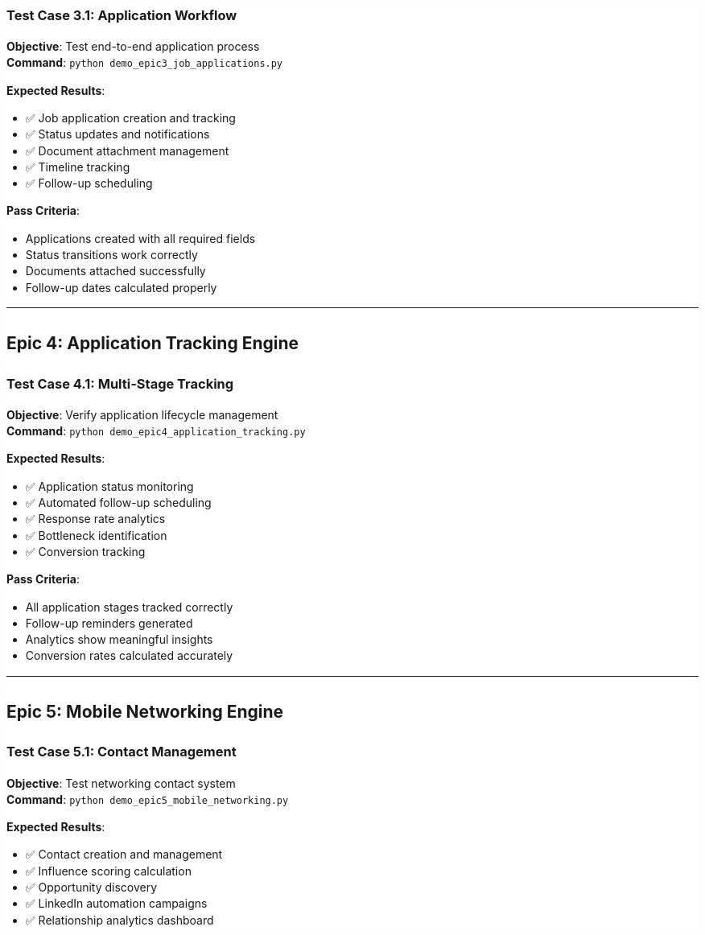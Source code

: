### Test Case 3.1: Application Workflow
**Objective**: Test end-to-end application process  
**Command**: `python demo_epic3_job_applications.py`

**Expected Results**:
- ✅ Job application creation and tracking
- ✅ Status updates and notifications
- ✅ Document attachment management
- ✅ Timeline tracking
- ✅ Follow-up scheduling

**Pass Criteria**:
- Applications created with all required fields
- Status transitions work correctly
- Documents attached successfully
- Follow-up dates calculated properly

---

## Epic 4: Application Tracking Engine

### Test Case 4.1: Multi-Stage Tracking
**Objective**: Verify application lifecycle management  
**Command**: `python demo_epic4_application_tracking.py`

**Expected Results**:
- ✅ Application status monitoring
- ✅ Automated follow-up scheduling
- ✅ Response rate analytics
- ✅ Bottleneck identification
- ✅ Conversion tracking

**Pass Criteria**:
- All application stages tracked correctly
- Follow-up reminders generated
- Analytics show meaningful insights
- Conversion rates calculated accurately

---

## Epic 5: Mobile Networking Engine

### Test Case 5.1: Contact Management
**Objective**: Test networking contact system  
**Command**: `python demo_epic5_mobile_networking.py`

**Expected Results**:
- ✅ Contact creation and management
- ✅ Influence scoring calculation
- ✅ Opportunity discovery
- ✅ LinkedIn automation campaigns
- ✅ Relationship analytics dashboard
